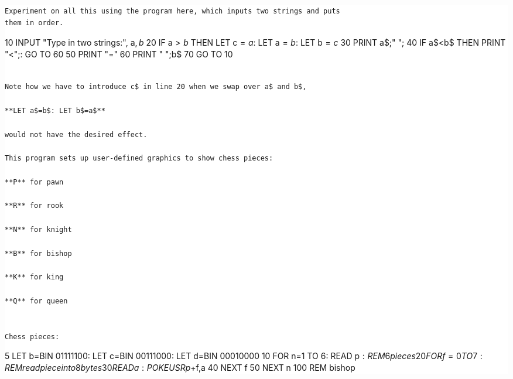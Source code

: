 ```
Experiment on all this using the program here, which inputs two strings and puts
them in order.

```
10 INPUT "Type in two strings:", a$, b$
20 IF a$>b$ THEN LET c$=a$: LET a$=b$: LET b$=c$
30 PRINT a$;" ";
40 IF a$\<b$ THEN PRINT "\<";: GO TO 60
50 PRINT "="
60 PRINT " ";b$
70 GO TO 10
```

Note how we have to introduce c$ in line 20 when we swap over a$ and b$,

**LET a$=b$: LET b$=a$**

would not have the desired effect.

This program sets up user-defined graphics to show chess pieces:

**P** for pawn

**R** for rook

**N** for knight

**B** for bishop

**K** for king

**Q** for queen


Chess pieces:

```
5 LET b=BIN 01111100: LET c=BIN 00111000: LET d=BIN 00010000
10 FOR n=1 TO 6: READ p$: REM 6 pieces
20 FOR f=0 TO 7: REM read piece into 8 bytes
30 READ a: POKE USR p$+f,a
40 NEXT f
50 NEXT n
100 REM bishop
